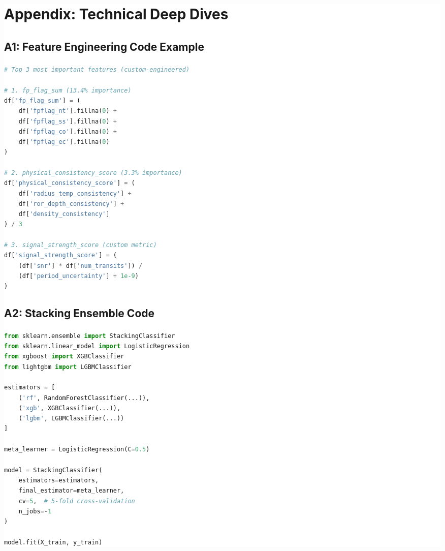 
# Appendix: Technical Deep Dives

## A1: Feature Engineering Code Example

```python
# Top 3 most important features (custom-engineered)

# 1. fp_flag_sum (13.4% importance)
df['fp_flag_sum'] = (
    df['fpflag_nt'].fillna(0) +
    df['fpflag_ss'].fillna(0) +
    df['fpflag_co'].fillna(0) +
    df['fpflag_ec'].fillna(0)
)

# 2. physical_consistency_score (3.3% importance)
df['physical_consistency_score'] = (
    df['radius_temp_consistency'] +
    df['ror_depth_consistency'] +
    df['density_consistency']
) / 3

# 3. signal_strength_score (custom metric)
df['signal_strength_score'] = (
    (df['snr'] * df['num_transits']) /
    (df['period_uncertainty'] + 1e-9)
)
```

## A2: Stacking Ensemble Code

```python
from sklearn.ensemble import StackingClassifier
from sklearn.linear_model import LogisticRegression
from xgboost import XGBClassifier
from lightgbm import LGBMClassifier

estimators = [
    ('rf', RandomForestClassifier(...)),
    ('xgb', XGBClassifier(...)),
    ('lgbm', LGBMClassifier(...))
]

meta_learner = LogisticRegression(C=0.5)

model = StackingClassifier(
    estimators=estimators,
    final_estimator=meta_learner,
    cv=5,  # 5-fold cross-validation
    n_jobs=-1
)

model.fit(X_train, y_train)
```
